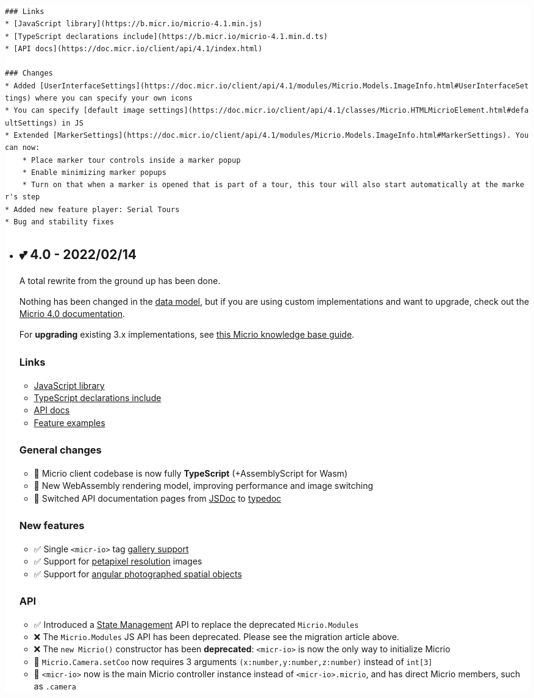 	### Links
	* [JavaScript library](https://b.micr.io/micrio-4.1.min.js)
	* [TypeScript declarations include](https://b.micr.io/micrio-4.1.min.d.ts)
	* [API docs](https://doc.micr.io/client/api/4.1/index.html)

	### Changes
	* Added [UserInterfaceSettings](https://doc.micr.io/client/api/4.1/modules/Micrio.Models.ImageInfo.html#UserInterfaceSettings) where you can specify your own icons
	* You can specify [default image settings](https://doc.micr.io/client/api/4.1/classes/Micrio.HTMLMicrioElement.html#defaultSettings) in JS
	* Extended [MarkerSettings](https://doc.micr.io/client/api/4.1/modules/Micrio.Models.ImageInfo.html#MarkerSettings). You can now:
		* Place marker tour controls inside a marker popup
		* Enable minimizing marker popups
		* Turn on that when a marker is opened that is part of a tour, this tour will also start automatically at the marker's step
	* Added new feature player: Serial Tours
	* Bug and stability fixes


* ## &#x1F495; 4.0 - 2022/02/14

	A total rewrite from the ground up has been done.

	Nothing has been changed in the [data model](https://doc.micr.io/client/api/4.0/modules/Micrio.Models.html), but if you are using custom implementations and want to upgrade, check out
	the [Micrio 4.0 documentation](https://doc.micr.io/client/api/4.0/index.html).

	For __upgrading__ existing 3.x implementations, see [this Micrio knowledge base guide](https://doc.micr.io/client/v4/migrating.html).

	### Links
	* [JavaScript library](https://b.micr.io/micrio-4.0.min.js)
	* [TypeScript declarations include](https://b.micr.io/micrio-4.0.min.d.ts)
	* [API docs](https://doc.micr.io/client/api/4.0/index.html)
	* [Feature examples](https://static.micr.io/docs/client/4.0/examples/index.html)

	### General changes
	* &#x1F9F0; Micrio client codebase is now fully __TypeScript__ (+AssemblyScript for Wasm)
	* &#x1F9F0; New WebAssembly rendering model, improving performance and image switching
	* &#x1F9F0; Switched API documentation pages from [JSDoc](https://jsdoc.app/) to [typedoc](https://typedoc.org/)

	### New features
	* &#x2705; Single `<micr-io>` tag [gallery support](https://static.micr.io/docs/client/4.0/examples/gallery.html)
	* &#x2705; Support for [petapixel resolution](https://static.micr.io/docs/client/4.0/examples/petapixel.html) images
	* &#x2705; Support for [angular photographed spatial objects](https://static.micr.io/docs/client/4.0/examples/angular.html)

	### API
	* &#x2705; Introduced a [State Management](https://doc.micr.io/client/api/4.0/modules/Micrio.State.html) API to replace the deprecated `Micrio.Modules`
	* &#x274C; The `Micrio.Modules` JS API has been deprecated. Please see the migration article above.
	* &#x274C; The `new Micrio()` constructor has been **deprecated**: `<micr-io>` is now the only way to initialize Micrio
	* &#x1F4E2; `Micrio.Camera.setCoo` now requires 3 arguments `(x:number,y:number,z:number)` instead of `int[3]`
	* &#x1F4E2; `<micr-io>` now is the main Micrio controller instance instead of `<micr-io>.micrio`, and has direct Micrio members, such as `.camera`
